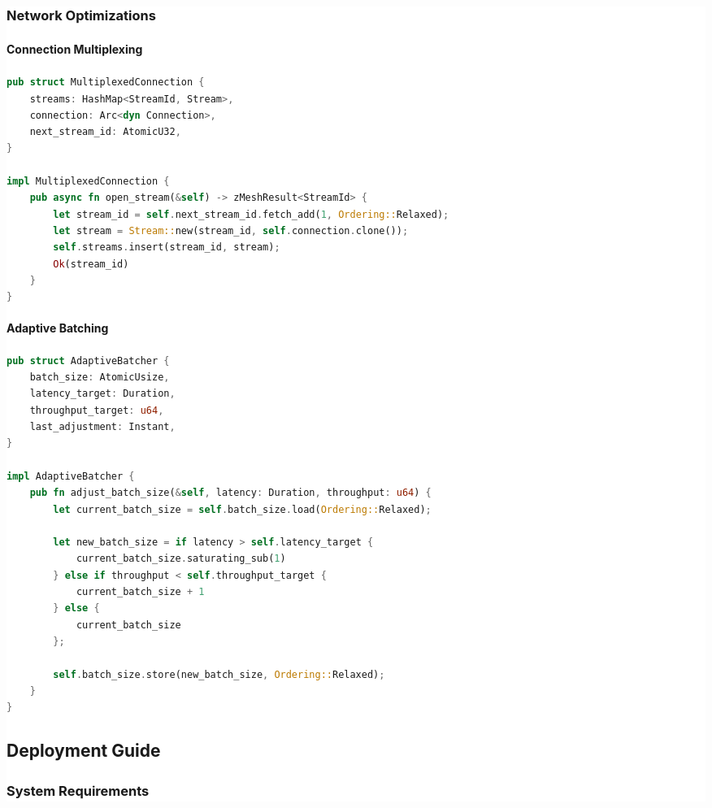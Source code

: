 ### Network Optimizations

#### Connection Multiplexing

```rust
pub struct MultiplexedConnection {
    streams: HashMap<StreamId, Stream>,
    connection: Arc<dyn Connection>,
    next_stream_id: AtomicU32,
}

impl MultiplexedConnection {
    pub async fn open_stream(&self) -> zMeshResult<StreamId> {
        let stream_id = self.next_stream_id.fetch_add(1, Ordering::Relaxed);
        let stream = Stream::new(stream_id, self.connection.clone());
        self.streams.insert(stream_id, stream);
        Ok(stream_id)
    }
}
```

#### Adaptive Batching

```rust
pub struct AdaptiveBatcher {
    batch_size: AtomicUsize,
    latency_target: Duration,
    throughput_target: u64,
    last_adjustment: Instant,
}

impl AdaptiveBatcher {
    pub fn adjust_batch_size(&self, latency: Duration, throughput: u64) {
        let current_batch_size = self.batch_size.load(Ordering::Relaxed);
        
        let new_batch_size = if latency > self.latency_target {
            current_batch_size.saturating_sub(1)
        } else if throughput < self.throughput_target {
            current_batch_size + 1
        } else {
            current_batch_size
        };
        
        self.batch_size.store(new_batch_size, Ordering::Relaxed);
    }
}
```

## Deployment Guide

### System Requirements
